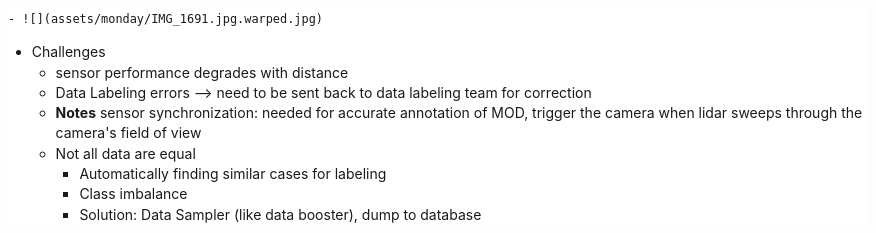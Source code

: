 	- ![](assets/monday/IMG_1691.jpg.warped.jpg)
- Challenges
	- sensor performance degrades with distance
	- Data Labeling errors --> need to be sent back to data labeling team for correction
	- **Notes** sensor synchronization: needed for accurate annotation of MOD, trigger the camera when lidar sweeps through the camera's field of view
	- Not all data are equal
		- Automatically finding similar cases for labeling 
		- Class imbalance
		- Solution: Data Sampler (like data booster), dump to database